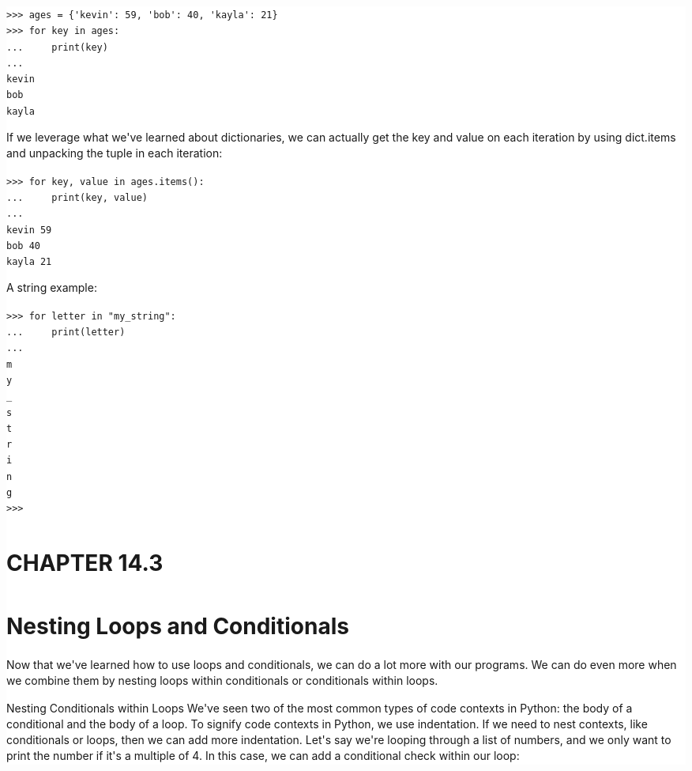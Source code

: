    
  ```
  >>> ages = {'kevin': 59, 'bob': 40, 'kayla': 21}
  >>> for key in ages:
  ...     print(key)
  ...
  kevin
  bob
  kayla 
  ```
  

  If we leverage what we've learned about dictionaries, we can actually get the key and value on each iteration by using dict.items and unpacking the tuple in each iteration:

   
  ```
  >>> for key, value in ages.items():
  ...     print(key, value)
  ...
  kevin 59
  bob 40
  kayla 21 
  ```
  

  A string example:

   
  ```
  >>> for letter in "my_string":
  ...     print(letter)
  ...
  m
  y
  _
  s
  t
  r
  i
  n
  g
  >>> 
  ```
  
# CHAPTER 14.3
# Nesting Loops and Conditionals

  Now that we've learned how to use loops and conditionals, we can do a lot more with our programs. We can do even more when we combine them by nesting loops within conditionals or conditionals within loops.

  Nesting Conditionals within Loops
  We've seen two of the most common types of code contexts in Python: the body of a conditional and the body of a loop. To signify code contexts in Python, we use indentation. If we need to nest contexts, like conditionals or loops, then we can add more indentation. Let's say we're looping through a list of numbers, and we only want to print the number if it's a multiple of 4. In this case, we can add a conditional check within our loop:
